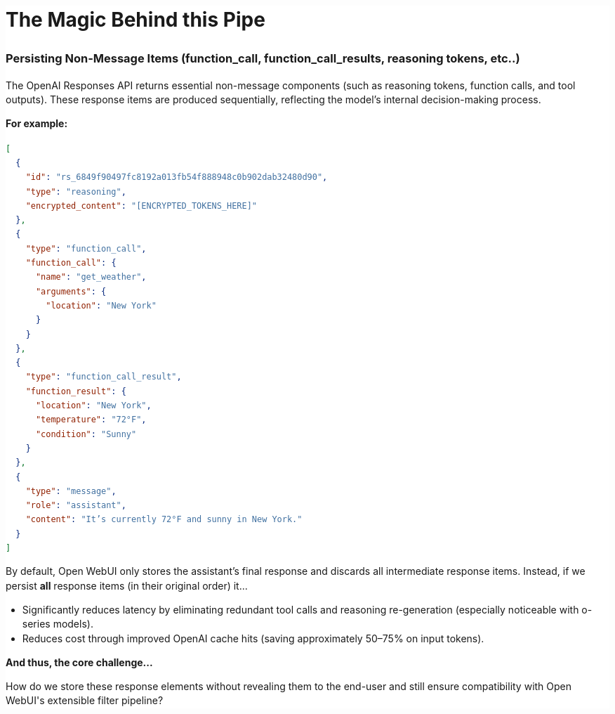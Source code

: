 
# The Magic Behind this Pipe
### Persisting Non-Message Items (function_call, function_call_results, reasoning tokens, etc..)

The OpenAI Responses API returns essential non-message components (such as reasoning tokens, function calls, and tool outputs). These response items are produced sequentially, reflecting the model’s internal decision-making process.

**For example:**

```json
[
  {
    "id": "rs_6849f90497fc8192a013fb54f888948c0b902dab32480d90",
    "type": "reasoning",
    "encrypted_content": "[ENCRYPTED_TOKENS_HERE]"
  },
  {
    "type": "function_call",
    "function_call": {
      "name": "get_weather",
      "arguments": {
        "location": "New York"
      }
    }
  },
  {
    "type": "function_call_result",
    "function_result": {
      "location": "New York",
      "temperature": "72°F",
      "condition": "Sunny"
    }
  },
  {
    "type": "message",
    "role": "assistant",
    "content": "It’s currently 72°F and sunny in New York."
  }
]
```
By default, Open WebUI only stores the assistant’s final response and discards all intermediate response items. Instead, if we persist **all** response items (in their original order) it...

* Significantly reduces latency by eliminating redundant tool calls and reasoning re-generation (especially noticeable with o-series models).
* Reduces cost through improved OpenAI cache hits (saving approximately 50–75% on input tokens).

**And thus, the core challenge...**

How do we store these response elements without revealing them to the end-user and still ensure compatibility with Open WebUI's extensible filter pipeline?


  [openai_responses:v2:function_call:01HX4Y2VW5VR2Z2H]: #
[openai_responses:v2:function_call:01HX4Y2VW5VR2Z2H?model=openai_responses.gpt-4o]: #
[openai_responses:v2:function_call_output:01HX4Y2VW6B091XE?model=openai_responses.gpt-4o]: #